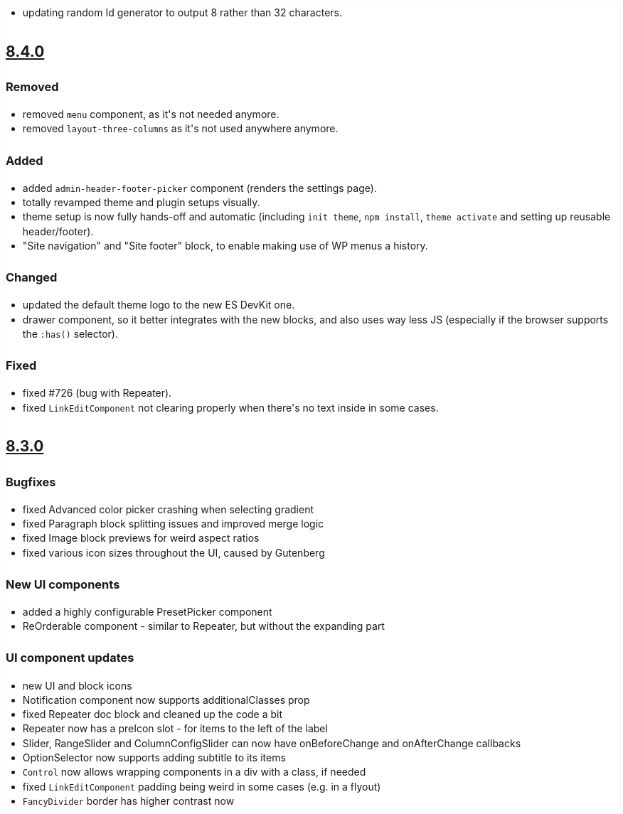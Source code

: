 - updating random Id generator to output 8 rather than 32 characters.

## [8.4.0]

### Removed

- removed `menu` component, as it's not needed anymore.
- removed `layout-three-columns` as it's not used anywhere anymore.

### Added

- added `admin-header-footer-picker` component (renders the settings page).
- totally revamped theme and plugin setups visually.
- theme setup is now fully hands-off and automatic (including `init theme`, `npm install`, `theme activate` and setting up reusable header/footer).
- "Site navigation" and "Site footer" block, to enable making use of WP menus a history.

### Changed

- updated the default theme logo to the new ES DevKit one.
- drawer component, so it better integrates with the new blocks, and also uses way less JS (especially if the browser supports the `:has()` selector).

### Fixed

- fixed #726 (bug with Repeater).
- fixed `LinkEditComponent` not clearing properly when there's no text inside in some cases.

## [8.3.0]

### Bugfixes

- fixed Advanced color picker crashing when selecting gradient
- fixed Paragraph block splitting issues and improved merge logic
- fixed Image block previews for weird aspect ratios
- fixed various icon sizes throughout the UI, caused by Gutenberg

### New UI components

- added a highly configurable PresetPicker component
- ReOrderable component - similar to Repeater, but without the expanding part

### UI component updates

- new UI and block icons
- Notification component now supports additionalClasses prop
- fixed Repeater doc block and cleaned up the code a bit
- Repeater now has a preIcon slot - for items to the left of the label
- Slider, RangeSlider and ColumnConfigSlider can now have onBeforeChange and onAfterChange callbacks
- OptionSelector now supports adding subtitle to its items
- `Control` now allows wrapping components in a div with a class, if needed
- fixed `LinkEditComponent` padding being weird in some cases (e.g. in a flyout)
- `FancyDivider` border has higher contrast now


[15.0.3]: https://github.com/infinum/eightshift-frontend-libs/compare/15.0.2...15.0.3
[15.0.2]: https://github.com/infinum/eightshift-frontend-libs/compare/15.0.1...15.0.2
[15.0.1]: https://github.com/infinum/eightshift-frontend-libs/compare/15.0.0...15.0.1
[15.0.0]: https://github.com/infinum/eightshift-frontend-libs/compare/14.0.1...15.0.0
[14.0.1]: https://github.com/infinum/eightshift-frontend-libs/compare/14.0.0...14.0.1
[14.0.0]: https://github.com/infinum/eightshift-frontend-libs/compare/13.0.11...14.0.0
[13.0.11]: https://github.com/infinum/eightshift-frontend-libs/compare/13.0.10...13.0.11
[13.0.10]: https://github.com/infinum/eightshift-frontend-libs/compare/13.0.9...13.0.10
[13.0.9]: https://github.com/infinum/eightshift-frontend-libs/compare/13.0.8...13.0.9
[13.0.8]: https://github.com/infinum/eightshift-frontend-libs/compare/13.0.7...13.0.8
[13.0.7]: https://github.com/infinum/eightshift-frontend-libs/compare/13.0.6...13.0.7
[13.0.6]: https://github.com/infinum/eightshift-frontend-libs/compare/13.0.5...13.0.6
[13.0.5]: https://github.com/infinum/eightshift-frontend-libs/compare/13.0.4...13.0.5
[13.0.4]: https://github.com/infinum/eightshift-frontend-libs/compare/13.0.3...13.0.4
[13.0.3]: https://github.com/infinum/eightshift-frontend-libs/compare/13.0.2...13.0.3
[13.0.2]: https://github.com/infinum/eightshift-frontend-libs/compare/13.0.1...13.0.2
[13.0.1]: https://github.com/infinum/eightshift-frontend-libs/compare/13.0.0...13.0.1
[13.0.0]: https://github.com/infinum/eightshift-frontend-libs/compare/12.1.6...13.0.0
[12.1.6]: https://github.com/infinum/eightshift-frontend-libs/compare/12.1.5...12.1.6
[12.1.5]: https://github.com/infinum/eightshift-frontend-libs/compare/12.1.4...12.1.5
[12.1.4]: https://github.com/infinum/eightshift-frontend-libs/compare/12.1.3...12.1.4
[12.1.3]: https://github.com/infinum/eightshift-frontend-libs/compare/12.1.2...12.1.3
[12.1.2]: https://github.com/infinum/eightshift-frontend-libs/compare/12.1.1...12.1.2
[12.1.1]: https://github.com/infinum/eightshift-frontend-libs/compare/12.1.0...12.1.1
[12.1.0]: https://github.com/infinum/eightshift-frontend-libs/compare/12.0.0...12.1.0
[12.0.0]: https://github.com/infinum/eightshift-frontend-libs/compare/11.0.1...12.0.0
[11.0.1]: https://github.com/infinum/eightshift-frontend-libs/compare/11.0.0...11.0.1
[11.0.0]: https://github.com/infinum/eightshift-frontend-libs/compare/10.0.0...11.0.0
[10.0.0]: https://github.com/infinum/eightshift-frontend-libs/compare/9.7.0...10.0.0
[9.7.0]: https://github.com/infinum/eightshift-frontend-libs/compare/9.6.0...9.7.0
[9.6.0]: https://github.com/infinum/eightshift-frontend-libs/compare/9.5.0...9.6.0
[9.5.0]: https://github.com/infinum/eightshift-frontend-libs/compare/9.4.2...9.5.0
[9.4.2]: https://github.com/infinum/eightshift-frontend-libs/compare/9.4.1...9.4.2
[9.4.1]: https://github.com/infinum/eightshift-frontend-libs/compare/9.4.0...9.4.1
[9.4.0]: https://github.com/infinum/eightshift-frontend-libs/compare/9.3.1...9.4.0
[9.3.1]: https://github.com/infinum/eightshift-frontend-libs/compare/9.3.0...9.3.1
[9.3.0]: https://github.com/infinum/eightshift-frontend-libs/compare/9.2.1...9.3.0
[9.2.1]: https://github.com/infinum/eightshift-frontend-libs/compare/9.2.0...9.2.1
[9.2.0]: https://github.com/infinum/eightshift-frontend-libs/compare/9.1.0...9.2.0
[9.1.0]: https://github.com/infinum/eightshift-frontend-libs/compare/9.0.0...9.1.0
[9.0.0]: https://github.com/infinum/eightshift-frontend-libs/compare/8.6.2...9.0.0
[8.6.2]: https://github.com/infinum/eightshift-frontend-libs/compare/8.6.1...8.6.2
[8.6.1]: https://github.com/infinum/eightshift-frontend-libs/compare/8.6.0...8.6.1
[8.6.0]: https://github.com/infinum/eightshift-frontend-libs/compare/8.5.0...8.6.0
[8.5.0]: https://github.com/infinum/eightshift-frontend-libs/compare/8.4.7...8.5.0
[8.4.7]: https://github.com/infinum/eightshift-frontend-libs/compare/8.4.6...8.4.7
[8.4.6]: https://github.com/infinum/eightshift-frontend-libs/compare/8.4.5...8.4.6
[8.4.5]: https://github.com/infinum/eightshift-frontend-libs/compare/8.4.4...8.4.5
[8.4.4]: https://github.com/infinum/eightshift-frontend-libs/compare/8.4.3...8.4.4
[8.4.3]: https://github.com/infinum/eightshift-frontend-libs/compare/8.4.2...8.4.3
[8.4.2]: https://github.com/infinum/eightshift-frontend-libs/compare/8.4.1...8.4.2
[8.4.1]: https://github.com/infinum/eightshift-frontend-libs/compare/8.4.0...8.4.1
[8.4.0]: https://github.com/infinum/eightshift-frontend-libs/compare/8.3.0...8.4.0
[8.3.0]: https://github.com/infinum/eightshift-frontend-libs/compare/8.2.1...8.3.0
[8.2.1]: https://github.com/infinum/eightshift-frontend-libs/compare/8.2.0...8.2.1
[8.2.0]: https://github.com/infinum/eightshift-frontend-libs/compare/8.1.0...8.2.0
[8.1.0]: https://github.com/infinum/eightshift-frontend-libs/compare/8.0.0...8.1.0
[8.0.0]: https://github.com/infinum/eightshift-frontend-libs/compare/7.3.0...8.0.0
[7.3.0]: https://github.com/infinum/eightshift-frontend-libs/compare/7.2.0...7.3.0
[7.2.0]: https://github.com/infinum/eightshift-frontend-libs/compare/7.1.0...7.2.0
[7.1.0]: https://github.com/infinum/eightshift-frontend-libs/compare/7.0.1...7.1.0
[7.0.1]: https://github.com/infinum/eightshift-frontend-libs/compare/7.0.0...7.0.1
[7.0.0]: https://github.com/infinum/eightshift-frontend-libs/compare/6.2.0...7.0.0
[6.2.0]: https://github.com/infinum/eightshift-frontend-libs/compare/6.1.0...6.2.0
[6.1.0]: https://github.com/infinum/eightshift-frontend-libs/compare/6.0.5...6.1.0
[6.0.5]: https://github.com/infinum/eightshift-frontend-libs/compare/6.0.4...6.0.5
[6.0.4]: https://github.com/infinum/eightshift-frontend-libs/compare/6.0.3...6.0.4
[6.0.3]: https://github.com/infinum/eightshift-frontend-libs/compare/6.0.2...6.0.3
[6.0.2]: https://github.com/infinum/eightshift-frontend-libs/compare/6.0.1...6.0.2
[6.0.1]: https://github.com/infinum/eightshift-frontend-libs/compare/6.0.0...6.0.1
[6.0.0]: https://github.com/infinum/eightshift-frontend-libs/compare/5.0.2...6.0.0
[5.0.2]: https://github.com/infinum/eightshift-frontend-libs/compare/5.0.1...5.0.2
[5.0.1]: https://github.com/infinum/eightshift-frontend-libs/compare/5.0.0...5.0.1
[5.0.0]: https://github.com/infinum/eightshift-frontend-libs/compare/4.0.7...5.0.0
[4.0.7]: https://github.com/infinum/eightshift-frontend-libs/compare/4.0.6...4.0.7
[4.0.6]: https://github.com/infinum/eightshift-frontend-libs/compare/4.0.5...4.0.6
[4.0.5]: https://github.com/infinum/eightshift-frontend-libs/compare/4.0.4...4.0.5
[4.0.4]: https://github.com/infinum/eightshift-frontend-libs/compare/4.0.3...4.0.4
[4.0.3]: https://github.com/infinum/eightshift-frontend-libs/compare/4.0.2...4.0.3
[4.0.2]: https://github.com/infinum/eightshift-frontend-libs/compare/4.0.1...4.0.2
[4.0.1]: https://github.com/infinum/eightshift-frontend-libs/compare/4.0.0...4.0.1
[4.0.0]: https://github.com/infinum/eightshift-frontend-libs/compare/v3.5.0...4.0.0
[3.5.0]: https://github.com/infinum/eightshift-frontend-libs/compare/v3.4.0...v3.5.0
[3.4.0]: https://github.com/infinum/eightshift-frontend-libs/compare/v3.3.0...v3.4.0
[3.3.0]: https://github.com/infinum/eightshift-frontend-libs/compare/v3.2.2...v3.3.0
[3.2.2]: https://github.com/infinum/eightshift-frontend-libs/compare/v3.2.1...v3.2.2
[3.2.1]: https://github.com/infinum/eightshift-frontend-libs/compare/v3.2.0...v3.2.1
[3.2.0]: https://github.com/infinum/eightshift-frontend-libs/compare/v3.1.1...v3.2.0
[3.1.1]: https://github.com/infinum/eightshift-frontend-libs/compare/v3.1.0...v3.1.1
[3.1.0]: https://github.com/infinum/eightshift-frontend-libs/compare/v3.0.11...v3.1.0
[3.0.11]: https://github.com/infinum/eightshift-frontend-libs/compare/v3.0.10...v3.0.11
[3.0.10]: https://github.com/infinum/eightshift-frontend-libs/compare/v3.0.9...v3.0.10
[3.0.9]: https://github.com/infinum/eightshift-frontend-libs/compare/v3.0.8...v3.0.9
[3.0.8]: https://github.com/infinum/eightshift-frontend-libs/compare/v3.0.7...v3.0.8
[3.0.7]: https://github.com/infinum/eightshift-frontend-libs/compare/v3.0.6...v3.0.7
[3.0.6]: https://github.com/infinum/eightshift-frontend-libs/compare/v3.0.4...v3.0.6
[3.0.4]: https://github.com/infinum/eightshift-frontend-libs/compare/v3.0.3...v3.0.4
[3.0.3]: https://github.com/infinum/eightshift-frontend-libs/compare/v3.0.2...v3.0.3
[3.0.2]: https://github.com/infinum/eightshift-frontend-libs/compare/v3.0.1...v3.0.2
[3.0.1]: https://github.com/infinum/eightshift-frontend-libs/compare/v3.0.0...v3.0.1
[3.0.0]: https://github.com/infinum/eightshift-frontend-libs/compare/v2.0.7...v3.0.0
[2.0.7]: https://github.com/infinum/eightshift-frontend-libs/compare/v2.0.6...v2.0.7
[2.0.6]: https://github.com/infinum/eightshift-frontend-libs/compare/v2.0.5...v2.0.6
[2.0.5]: https://github.com/infinum/eightshift-frontend-libs/compare/v2.0.4...v2.0.5
[2.0.4]: https://github.com/infinum/eightshift-frontend-libs/compare/v2.0.3...v2.0.4
[2.0.3]: https://github.com/infinum/eightshift-frontend-libs/compare/v2.0.2...v2.0.3
[2.0.2]: https://github.com/infinum/eightshift-frontend-libs/compare/v2.0.1...v2.0.2
[2.0.1]: https://github.com/infinum/eightshift-frontend-libs/compare/v2.0.0...v2.0.1
[2.0.0]: https://github.com/infinum/eightshift-frontend-libs/compare/1.0.19...v2.0.0
[1.0.19]: https://github.com/infinum/eightshift-frontend-libs/compare/1.0.18...1.0.19
[1.0.18]: https://github.com/infinum/eightshift-frontend-libs/compare/1.0.17...1.0.18
[1.0.17]: https://github.com/infinum/eightshift-frontend-libs/compare/6d7b3d4fe8f8f2d183d6b54a39e6ce7f0250ed5b...1.0.17